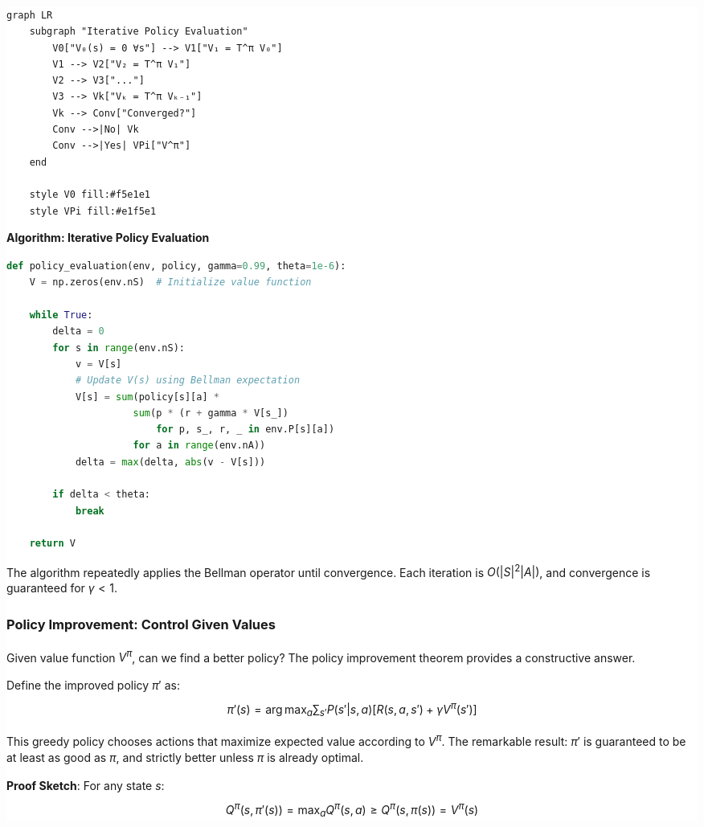```mermaid
graph LR
    subgraph "Iterative Policy Evaluation"
        V0["V₀(s) = 0 ∀s"] --> V1["V₁ = T^π V₀"]
        V1 --> V2["V₂ = T^π V₁"]
        V2 --> V3["..."]
        V3 --> Vk["Vₖ = T^π Vₖ₋₁"]
        Vk --> Conv["Converged?"]
        Conv -->|No| Vk
        Conv -->|Yes| VPi["V^π"]
    end
    
    style V0 fill:#f5e1e1
    style VPi fill:#e1f5e1
```

**Algorithm: Iterative Policy Evaluation**
```python
def policy_evaluation(env, policy, gamma=0.99, theta=1e-6):
    V = np.zeros(env.nS)  # Initialize value function
    
    while True:
        delta = 0
        for s in range(env.nS):
            v = V[s]
            # Update V(s) using Bellman expectation
            V[s] = sum(policy[s][a] * 
                      sum(p * (r + gamma * V[s_])
                          for p, s_, r, _ in env.P[s][a])
                      for a in range(env.nA))
            delta = max(delta, abs(v - V[s]))
        
        if delta < theta:
            break
    
    return V
```

The algorithm repeatedly applies the Bellman operator until convergence. Each iteration is $O(|S|^2|A|)$, and convergence is guaranteed for $\gamma < 1$.

### Policy Improvement: Control Given Values

Given value function $V^\pi$, can we find a better policy? The policy improvement theorem provides a constructive answer.

Define the improved policy $\pi'$ as:
$$\pi'(s) = \arg\max_a \sum_{s'} P(s'|s,a)[R(s,a,s') + \gamma V^\pi(s')]$$

This greedy policy chooses actions that maximize expected value according to $V^\pi$. The remarkable result: $\pi'$ is guaranteed to be at least as good as $\pi$, and strictly better unless $\pi$ is already optimal.

**Proof Sketch**: For any state $s$:
$$Q^\pi(s, \pi'(s)) = \max_a Q^\pi(s, a) \geq Q^\pi(s, \pi(s)) = V^\pi(s)$$
